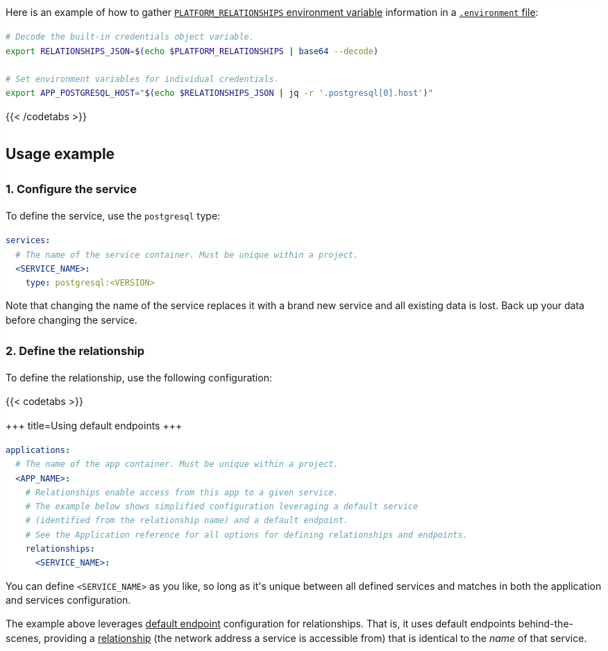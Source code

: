 Here is an example of how to gather [`PLATFORM_RELATIONSHIPS` environment variable](/development/variables/use-variables.md#use-provided-variables) information in a [`.environment` file](/development/variables/set-variables.md#use-env-files):

```bash {location=".environment"}
# Decode the built-in credentials object variable.
export RELATIONSHIPS_JSON=$(echo $PLATFORM_RELATIONSHIPS | base64 --decode)

# Set environment variables for individual credentials.
export APP_POSTGRESQL_HOST="$(echo $RELATIONSHIPS_JSON | jq -r '.postgresql[0].host')"
```

{{< /codetabs >}}

## Usage example

### 1. Configure the service

To define the service, use the ``postgresql`` type:

```yaml {configFile="app"}
services:
  # The name of the service container. Must be unique within a project.
  <SERVICE_NAME>:
    type: postgresql:<VERSION>
```

Note that changing the name of the service replaces it with a brand new service and all existing data is lost. Back up your data before changing the service.

### 2. Define the relationship

To define the relationship, use the following configuration:

{{< codetabs >}}

+++
title=Using default endpoints
+++

```yaml {configFile="app"}
applications:
  # The name of the app container. Must be unique within a project.
  <APP_NAME>:
    # Relationships enable access from this app to a given service.
    # The example below shows simplified configuration leveraging a default service
    # (identified from the relationship name) and a default endpoint.
    # See the Application reference for all options for defining relationships and endpoints.
    relationships:
      <SERVICE_NAME>:
```

You can define `<SERVICE_NAME>` as you like, so long as it's unique between all defined services
and matches in both the application and services configuration.

The example above leverages [default endpoint](/create-apps/app-reference/single-runtime-image#relationships) configuration for relationships.
That is, it uses default endpoints behind-the-scenes, providing a [relationship](/create-apps/app-reference/single-runtime-image#relationships)
(the network address a service is accessible from) that is identical to the _name_ of that service.
